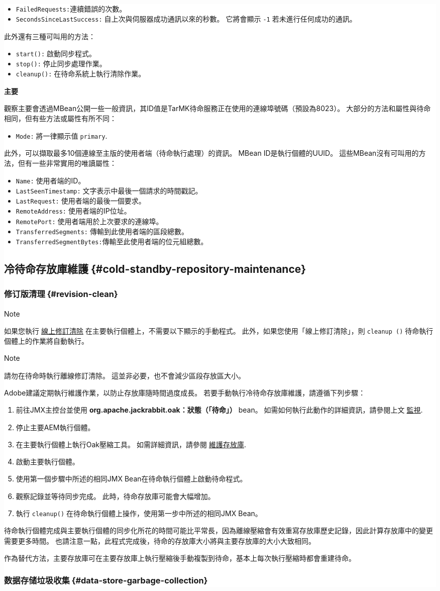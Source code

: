 * `FailedRequests:`連續錯誤的次數。
* `SecondsSinceLastSuccess:` 自上次與伺服器成功通訊以來的秒數。 它將會顯示 `-1` 若未進行任何成功的通訊。

此外還有三種可叫用的方法：

* `start():` 啟動同步程式。
* `stop():` 停止同步處理作業。
* `cleanup():` 在待命系統上執行清除作業。

**主要**

觀察主要會透過MBean公開一些一般資訊，其ID值是TarMK待命服務正在使用的連線埠號碼（預設為8023）。 大部分的方法和屬性與待命相同，但有些方法或屬性有所不同：

* `Mode:` 將一律顯示值 `primary`.

此外，可以擷取最多10個連線至主版的使用者端（待命執行處理）的資訊。 MBean ID是執行個體的UUID。 這些MBean沒有可叫用的方法，但有一些非常實用的唯讀屬性：

* `Name:` 使用者端的ID。
* `LastSeenTimestamp:` 文字表示中最後一個請求的時間戳記。
* `LastRequest:` 使用者端的最後一個要求。
* `RemoteAddress:` 使用者端的IP位址。
* `RemotePort:` 使用者端用於上次要求的連線埠。
* `TransferredSegments:` 傳輸到此使用者端的區段總數。
* `TransferredSegmentBytes:`傳輸至此使用者端的位元組總數。

## 冷待命存放庫維護 {#cold-standby-repository-maintenance}

### 修订版清理 {#revision-clean}

>[!NOTE]
>
>如果您執行 [線上修訂清除](/help/sites-deploying/revision-cleanup.md) 在主要執行個體上，不需要以下顯示的手動程式。 此外，如果您使用「線上修訂清除」，則 `cleanup ()` 待命執行個體上的作業將自動執行。

>[!NOTE]
>
>請勿在待命時執行離線修訂清除。 這並非必要，也不會減少區段存放區大小。

Adobe建議定期執行維護作業，以防止存放庫隨時間過度成長。 若要手動執行冷待命存放庫維護，請遵循下列步驟：

1. 前往JMX主控台並使用 **org.apache.jackrabbit.oak：狀態（「待命」）** bean。 如需如何執行此動作的詳細資訊，請參閱上文 [監視](/help/sites-deploying/tarmk-cold-standby.md#monitoring).

1. 停止主要AEM執行個體。
1. 在主要執行個體上執行Oak壓縮工具。 如需詳細資訊，請參閱 [維護存放庫](/help/sites-deploying/storage-elements-in-aem-6.md#maintaining-the-repository).
1. 啟動主要執行個體。
1. 使用第一個步驟中所述的相同JMX Bean在待命執行個體上啟動待命程式。
1. 觀察記錄並等待同步完成。 此時，待命存放庫可能會大幅增加。
1. 執行 `cleanup()` 在待命執行個體上操作，使用第一步中所述的相同JMX Bean。

待命執行個體完成與主要執行個體的同步化所花的時間可能比平常長，因為離線壓縮會有效重寫存放庫歷史記錄，因此計算存放庫中的變更需要更多時間。 也請注意一點，此程式完成後，待命的存放庫大小將與主要存放庫的大小大致相同。

作為替代方法，主要存放庫可在主要存放庫上執行壓縮後手動複製到待命，基本上每次執行壓縮時都會重建待命。

### 数据存储垃圾收集 {#data-store-garbage-collection}
